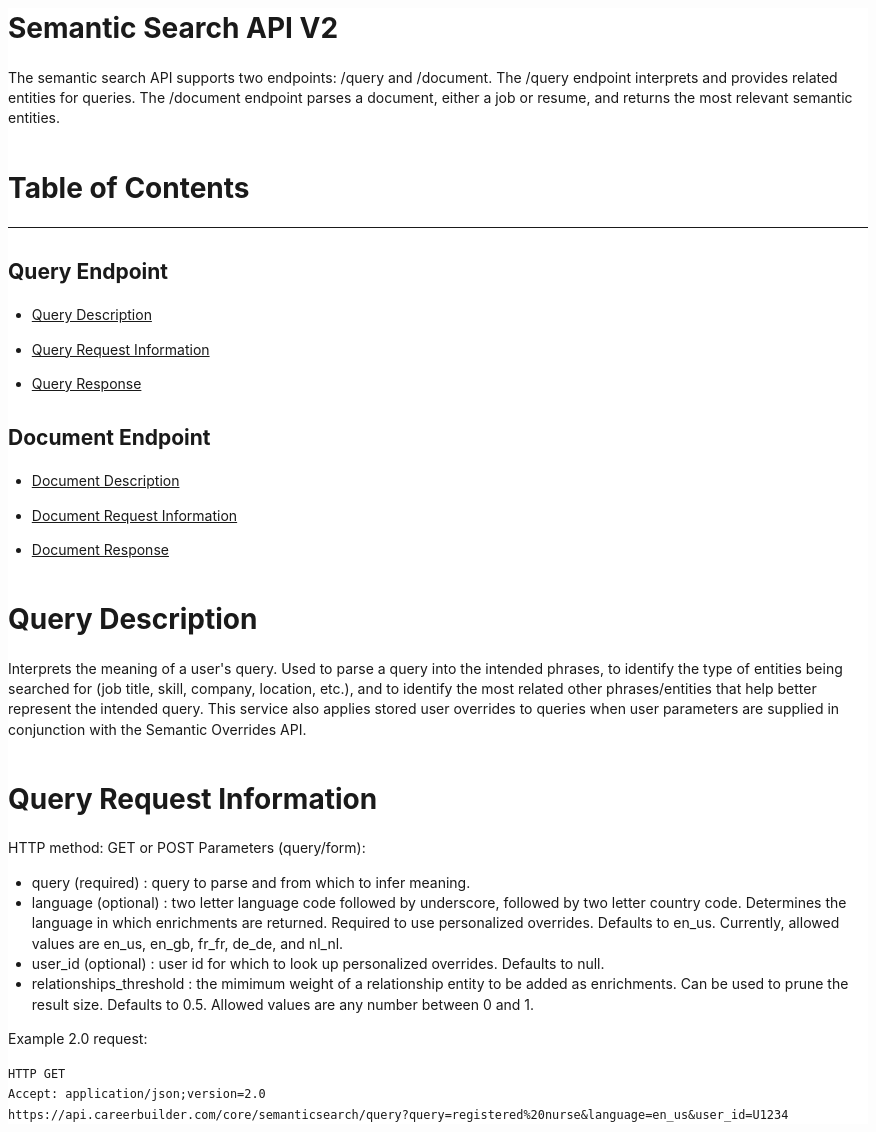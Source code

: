 Semantic Search API V2 
=====================

The semantic search API supports two endpoints: /query and /document.
The /query endpoint interprets and provides related entities for queries.
The /document endpoint parses a document, either a job or resume, and returns the most relevant semantic entities.

# Table of Contents
_____________

## Query Endpoint

- [Query Description](#query-description)

- [Query Request Information](#query-request-information)

- [Query Response](#query-response)

## Document Endpoint

- [Document Description](#document-description)

- [Document Request Information](#document-request-information)

- [Document Response](#document-response)

# Query Description

Interprets the meaning of a user's query. Used to parse a query into the intended phrases, to identify the type of entities being searched for (job title, skill, company, location, etc.), and to identify the most related other phrases/entities that help better represent the intended query. This service also applies stored user overrides to queries when user parameters are supplied in conjunction with the Semantic Overrides API. 


# Query Request Information


HTTP method: GET or POST
Parameters (query/form):
-	query (required) : query to parse and from which to infer meaning.
-	language (optional) : two letter language code followed by underscore, followed by two letter country code. Determines the language in which enrichments are returned. Required to use personalized overrides. Defaults to en_us. Currently, allowed values are en_us, en_gb, fr_fr, de_de, and nl_nl.
-	user_id (optional) : user id for which to look up personalized overrides. Defaults to null. 
-	relationships_threshold : the mimimum weight of a relationship entity to be added as enrichments. Can be used to prune the result size. Defaults to 0.5. Allowed values are any number between 0 and 1.
 
Example 2.0 request: 
```
HTTP GET
Accept: application/json;version=2.0
https://api.careerbuilder.com/core/semanticsearch/query?query=registered%20nurse&language=en_us&user_id=U1234
```
